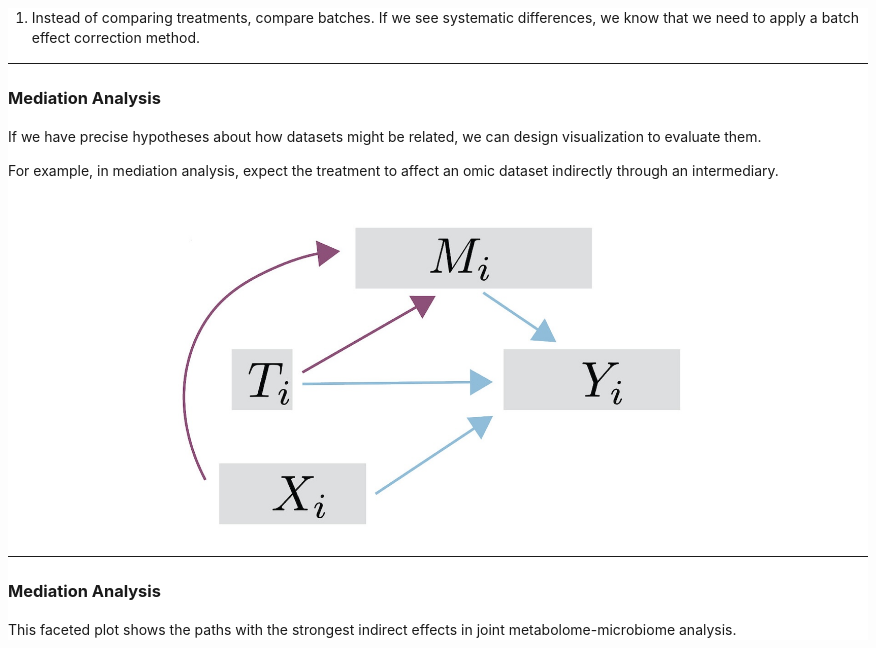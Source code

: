 1. Instead of comparing treatments, compare batches.  If we see systematic
differences, we know that we need to apply a batch effect correction method.

---

### Mediation Analysis

If we have precise hypotheses about how datasets might be related, we can design
visualization to evaluate them.

For example, in mediation analysis, expect the treatment to affect an omic dataset indirectly through an intermediary.

<div style="text-align: center;">
<img src="figures/mediation_diagram.jpg" width=520/>
</div>

---

### Mediation Analysis

This faceted plot shows the paths with the strongest indirect effects in joint
metabolome-microbiome analysis.

<div style="text-align: center;">